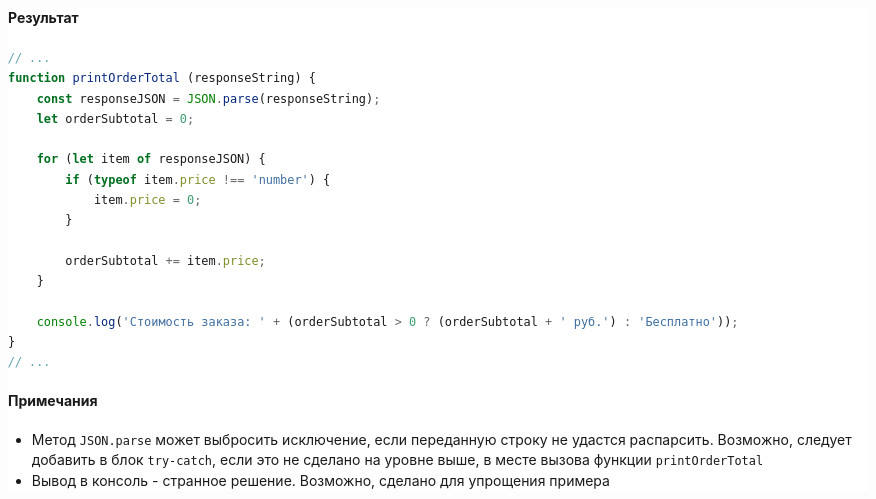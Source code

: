 #### Результат

```javascript
// ...
function printOrderTotal (responseString) {
	const responseJSON = JSON.parse(responseString);
	let orderSubtotal = 0;

	for (let item of responseJSON) {
		if (typeof item.price !== 'number') {
			item.price = 0;
		}

		orderSubtotal += item.price;
	}

	console.log('Стоимость заказа: ' + (orderSubtotal > 0 ? (orderSubtotal + ' руб.') : 'Бесплатно'));
}
// ...
```


#### Примечания
- Метод `JSON.parse` может выбросить исключение, если переданную строку не удастся распарсить. Возможно, следует добавить в блок `try-catch`, если это не сделано на уровне выше, в месте вызова функции `printOrderTotal`
- Вывод в консоль - странное решение. Возможно, сделано для упрощения примера
